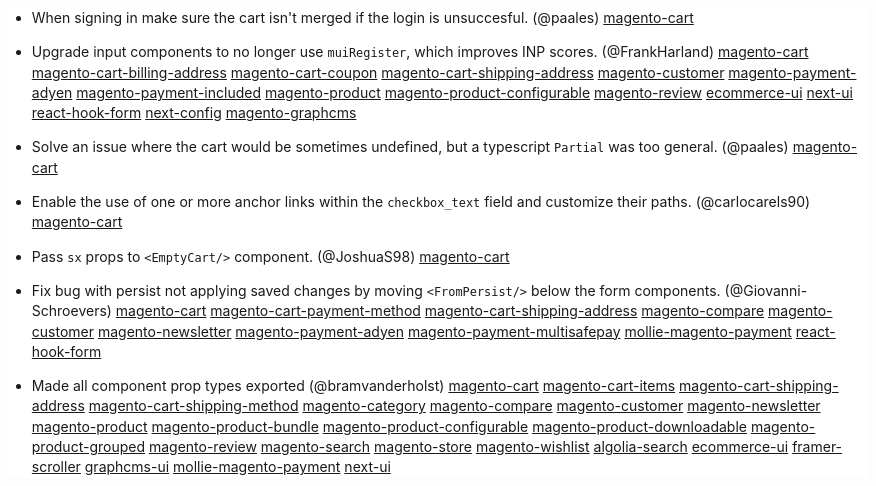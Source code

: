 - When signing in make sure the cart isn't merged if the login is unsuccesful.
  (@paales) [magento-cart](#package-magento-cart)

- Upgrade input components to no longer use `muiRegister`, which improves INP
  scores. (@FrankHarland) [magento-cart](#package-magento-cart)
  [magento-cart-billing-address](#package-magento-cart-billing-address)
  [magento-cart-coupon](#package-magento-cart-coupon)
  [magento-cart-shipping-address](#package-magento-cart-shipping-address)
  [magento-customer](#package-magento-customer)
  [magento-payment-adyen](#package-magento-payment-adyen)
  [magento-payment-included](#package-magento-payment-included)
  [magento-product](#package-magento-product)
  [magento-product-configurable](#package-magento-product-configurable)
  [magento-review](#package-magento-review)
  [ecommerce-ui](#package-ecommerce-ui) [next-ui](#package-next-ui)
  [react-hook-form](#package-react-hook-form)
  [next-config](#package-next-config)
  [magento-graphcms](#package-magento-graphcms)

- Solve an issue where the cart would be sometimes undefined, but a typescript
  `Partial` was too general. (@paales) [magento-cart](#package-magento-cart)

- Enable the use of one or more anchor links within the `checkbox_text` field
  and customize their paths. (@carlocarels90)
  [magento-cart](#package-magento-cart)

- Pass `sx` props to `<EmptyCart/>` component. (@JoshuaS98)
  [magento-cart](#package-magento-cart)

- Fix bug with persist not applying saved changes by moving `<FromPersist/>`
  below the form components. (@Giovanni-Schroevers)
  [magento-cart](#package-magento-cart)
  [magento-cart-payment-method](#package-magento-cart-payment-method)
  [magento-cart-shipping-address](#package-magento-cart-shipping-address)
  [magento-compare](#package-magento-compare)
  [magento-customer](#package-magento-customer)
  [magento-newsletter](#package-magento-newsletter)
  [magento-payment-adyen](#package-magento-payment-adyen)
  [magento-payment-multisafepay](#package-magento-payment-multisafepay)
  [mollie-magento-payment](#package-mollie-magento-payment)
  [react-hook-form](#package-react-hook-form)

- Made all component prop types exported (@bramvanderholst)
  [magento-cart](#package-magento-cart)
  [magento-cart-items](#package-magento-cart-items)
  [magento-cart-shipping-address](#package-magento-cart-shipping-address)
  [magento-cart-shipping-method](#package-magento-cart-shipping-method)
  [magento-category](#package-magento-category)
  [magento-compare](#package-magento-compare)
  [magento-customer](#package-magento-customer)
  [magento-newsletter](#package-magento-newsletter)
  [magento-product](#package-magento-product)
  [magento-product-bundle](#package-magento-product-bundle)
  [magento-product-configurable](#package-magento-product-configurable)
  [magento-product-downloadable](#package-magento-product-downloadable)
  [magento-product-grouped](#package-magento-product-grouped)
  [magento-review](#package-magento-review)
  [magento-search](#package-magento-search)
  [magento-store](#package-magento-store)
  [magento-wishlist](#package-magento-wishlist)
  [algolia-search](#package-algolia-search)
  [ecommerce-ui](#package-ecommerce-ui)
  [framer-scroller](#package-framer-scroller)
  [graphcms-ui](#package-graphcms-ui)
  [mollie-magento-payment](#package-mollie-magento-payment)
  [next-ui](#package-next-ui)
